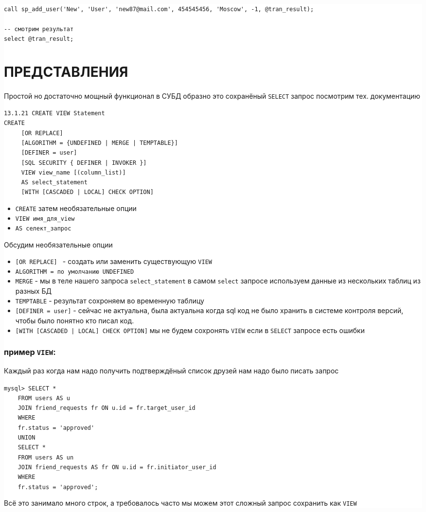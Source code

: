```
call sp_add_user('New', 'User', 'new87@mail.com', 454545456, 'Moscow', -1, @tran_result);

-- смотрим результат
select @tran_result;
```
# ПРЕДСТАВЛЕНИЯ
Простой но достаточно мощный функционал в СУБД образно это сохранёный `SELECT` запрос посмотрим тех. документацию
```
13.1.21 CREATE VIEW Statement
CREATE
     [OR REPLACE]
     [ALGORITHM = {UNDEFINED | MERGE | TEMPTABLE}]
     [DEFINER = user]
     [SQL SECURITY { DEFINER | INVOKER }]
     VIEW view_name [(column_list)]
     AS select_statement
     [WITH [CASCADED | LOCAL] CHECK OPTION]
```
- `CREATE` затем необязательные опции
- `VIEW имя_для_view`
- `AS селект_запрос`

Обсудим необязательные опции
- `[OR REPLACE] ` - создать или заменить существующую `VIEW`
- `ALGORITHM = по умолчанию UNDEFINED`
- `MERGE` - мы в теле нашего запроса `select_statement` в самом `select` запросе используем данные из нескольких таблиц из разных БД
- `TEMPTABLE` - результат сохроняем во временную таблицу
- `[DEFINER = user]` - сейчас не актуальна, была актуальна когда sql код не было хранить в системе контроля версий, чтобы было понятно кто писал код.
- `[WITH [CASCADED | LOCAL] CHECK OPTION]` мы не будем сохронять `VIEW` если в `SELECT` запросе есть ошибки

### пример `VIEW`:
Каждый раз когда нам надо получить подтверждёный список друзей нам надо было писать запрос
```
mysql> SELECT *
	FROM users AS u
	JOIN friend_requests fr ON u.id = fr.target_user_id
	WHERE
	fr.status = 'approved'
	UNION
	SELECT *
	FROM users AS un
	JOIN friend_requests AS fr ON u.id = fr.initiator_user_id
	WHERE
	fr.status = 'approved';
```
Всё это занимало много строк, а требовалось часто мы можем этот сложный запрос сохранить как `VIEW`

